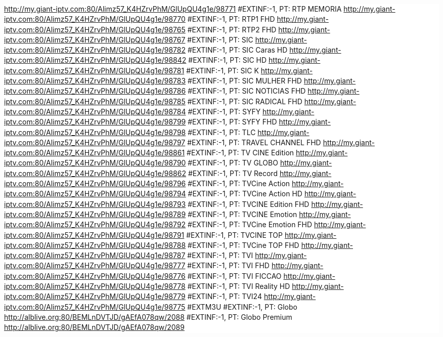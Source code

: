 http://my.giant-iptv.com:80/Alimz57_K4HZrvPhM/GlUpQU4g1e/98771
#EXTINF:-1, PT: RTP MEMORIA
http://my.giant-iptv.com:80/Alimz57_K4HZrvPhM/GlUpQU4g1e/98770
#EXTINF:-1, PT: RTP1 FHD
http://my.giant-iptv.com:80/Alimz57_K4HZrvPhM/GlUpQU4g1e/98765
#EXTINF:-1, PT: RTP2 FHD
http://my.giant-iptv.com:80/Alimz57_K4HZrvPhM/GlUpQU4g1e/98767
#EXTINF:-1, PT: SIC
http://my.giant-iptv.com:80/Alimz57_K4HZrvPhM/GlUpQU4g1e/98782
#EXTINF:-1, PT: SIC Caras HD
http://my.giant-iptv.com:80/Alimz57_K4HZrvPhM/GlUpQU4g1e/98842
#EXTINF:-1, PT: SIC HD
http://my.giant-iptv.com:80/Alimz57_K4HZrvPhM/GlUpQU4g1e/98781
#EXTINF:-1, PT: SIC K
http://my.giant-iptv.com:80/Alimz57_K4HZrvPhM/GlUpQU4g1e/98783
#EXTINF:-1, PT: SIC MULHER FHD
http://my.giant-iptv.com:80/Alimz57_K4HZrvPhM/GlUpQU4g1e/98786
#EXTINF:-1, PT: SIC NOTICIAS FHD
http://my.giant-iptv.com:80/Alimz57_K4HZrvPhM/GlUpQU4g1e/98785
#EXTINF:-1, PT: SIC RADICAL FHD
http://my.giant-iptv.com:80/Alimz57_K4HZrvPhM/GlUpQU4g1e/98784
#EXTINF:-1, PT: SYFY
http://my.giant-iptv.com:80/Alimz57_K4HZrvPhM/GlUpQU4g1e/98799
#EXTINF:-1, PT: SYFY FHD
http://my.giant-iptv.com:80/Alimz57_K4HZrvPhM/GlUpQU4g1e/98798
#EXTINF:-1, PT: TLC
http://my.giant-iptv.com:80/Alimz57_K4HZrvPhM/GlUpQU4g1e/98797
#EXTINF:-1, PT: TRAVEL CHANNEL FHD
http://my.giant-iptv.com:80/Alimz57_K4HZrvPhM/GlUpQU4g1e/98861
#EXTINF:-1, PT: TV CINE Edition
http://my.giant-iptv.com:80/Alimz57_K4HZrvPhM/GlUpQU4g1e/98790
#EXTINF:-1, PT: TV GLOBO
http://my.giant-iptv.com:80/Alimz57_K4HZrvPhM/GlUpQU4g1e/98862
#EXTINF:-1, PT: TV Record
http://my.giant-iptv.com:80/Alimz57_K4HZrvPhM/GlUpQU4g1e/98796
#EXTINF:-1, PT: TVCine Action
http://my.giant-iptv.com:80/Alimz57_K4HZrvPhM/GlUpQU4g1e/98794
#EXTINF:-1, PT: TVCine Action HD
http://my.giant-iptv.com:80/Alimz57_K4HZrvPhM/GlUpQU4g1e/98793
#EXTINF:-1, PT: TVCINE Edition FHD
http://my.giant-iptv.com:80/Alimz57_K4HZrvPhM/GlUpQU4g1e/98789
#EXTINF:-1, PT: TVCINE Emotion
http://my.giant-iptv.com:80/Alimz57_K4HZrvPhM/GlUpQU4g1e/98792
#EXTINF:-1, PT: TVCine Emotion FHD
http://my.giant-iptv.com:80/Alimz57_K4HZrvPhM/GlUpQU4g1e/98791
#EXTINF:-1, PT: TVCINE TOP
http://my.giant-iptv.com:80/Alimz57_K4HZrvPhM/GlUpQU4g1e/98788
#EXTINF:-1, PT: TVCine TOP FHD
http://my.giant-iptv.com:80/Alimz57_K4HZrvPhM/GlUpQU4g1e/98787
#EXTINF:-1, PT: TVI
http://my.giant-iptv.com:80/Alimz57_K4HZrvPhM/GlUpQU4g1e/98777
#EXTINF:-1, PT: TVI FHD
http://my.giant-iptv.com:80/Alimz57_K4HZrvPhM/GlUpQU4g1e/98776
#EXTINF:-1, PT: TVI FICCAO
http://my.giant-iptv.com:80/Alimz57_K4HZrvPhM/GlUpQU4g1e/98778
#EXTINF:-1, PT: TVI Reality HD
http://my.giant-iptv.com:80/Alimz57_K4HZrvPhM/GlUpQU4g1e/98779
#EXTINF:-1, PT: TVI24
http://my.giant-iptv.com:80/Alimz57_K4HZrvPhM/GlUpQU4g1e/98775
#EXTM3U
#EXTINF:-1, PT: Globo
http://alblive.org:80/BEMLnDVTJD/gAEfA078qw/2088
#EXTINF:-1, PT: Globo Premium
http://alblive.org:80/BEMLnDVTJD/gAEfA078qw/2089